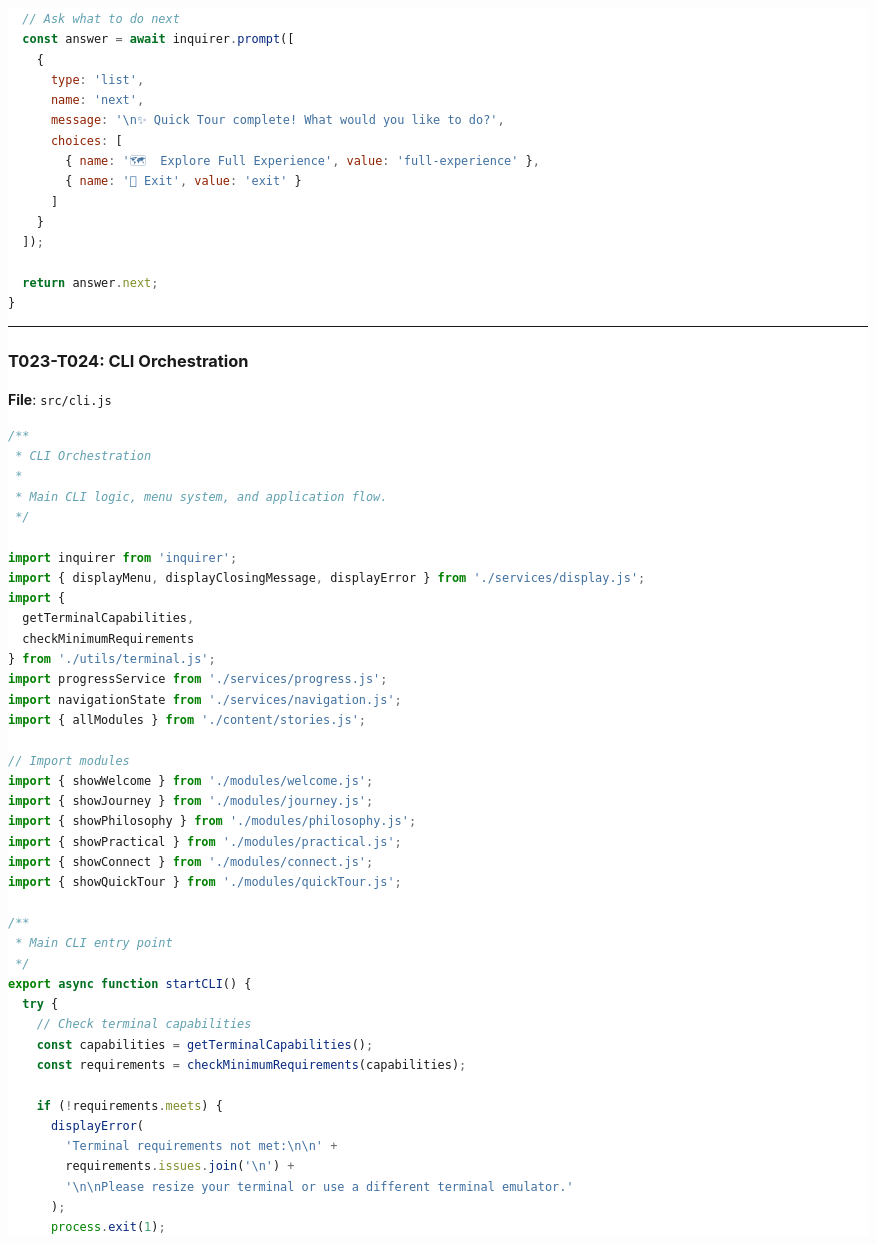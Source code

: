 ```javascript
  // Ask what to do next
  const answer = await inquirer.prompt([
    {
      type: 'list',
      name: 'next',
      message: '\n✨ Quick Tour complete! What would you like to do?',
      choices: [
        { name: '🗺️  Explore Full Experience', value: 'full-experience' },
        { name: '👋 Exit', value: 'exit' }
      ]
    }
  ]);

  return answer.next;
}
```

---

### T023-T024: CLI Orchestration

**File**: `src/cli.js`

```javascript
/**
 * CLI Orchestration
 *
 * Main CLI logic, menu system, and application flow.
 */

import inquirer from 'inquirer';
import { displayMenu, displayClosingMessage, displayError } from './services/display.js';
import {
  getTerminalCapabilities,
  checkMinimumRequirements
} from './utils/terminal.js';
import progressService from './services/progress.js';
import navigationState from './services/navigation.js';
import { allModules } from './content/stories.js';

// Import modules
import { showWelcome } from './modules/welcome.js';
import { showJourney } from './modules/journey.js';
import { showPhilosophy } from './modules/philosophy.js';
import { showPractical } from './modules/practical.js';
import { showConnect } from './modules/connect.js';
import { showQuickTour } from './modules/quickTour.js';

/**
 * Main CLI entry point
 */
export async function startCLI() {
  try {
    // Check terminal capabilities
    const capabilities = getTerminalCapabilities();
    const requirements = checkMinimumRequirements(capabilities);

    if (!requirements.meets) {
      displayError(
        'Terminal requirements not met:\n\n' +
        requirements.issues.join('\n') +
        '\n\nPlease resize your terminal or use a different terminal emulator.'
      );
      process.exit(1);
```